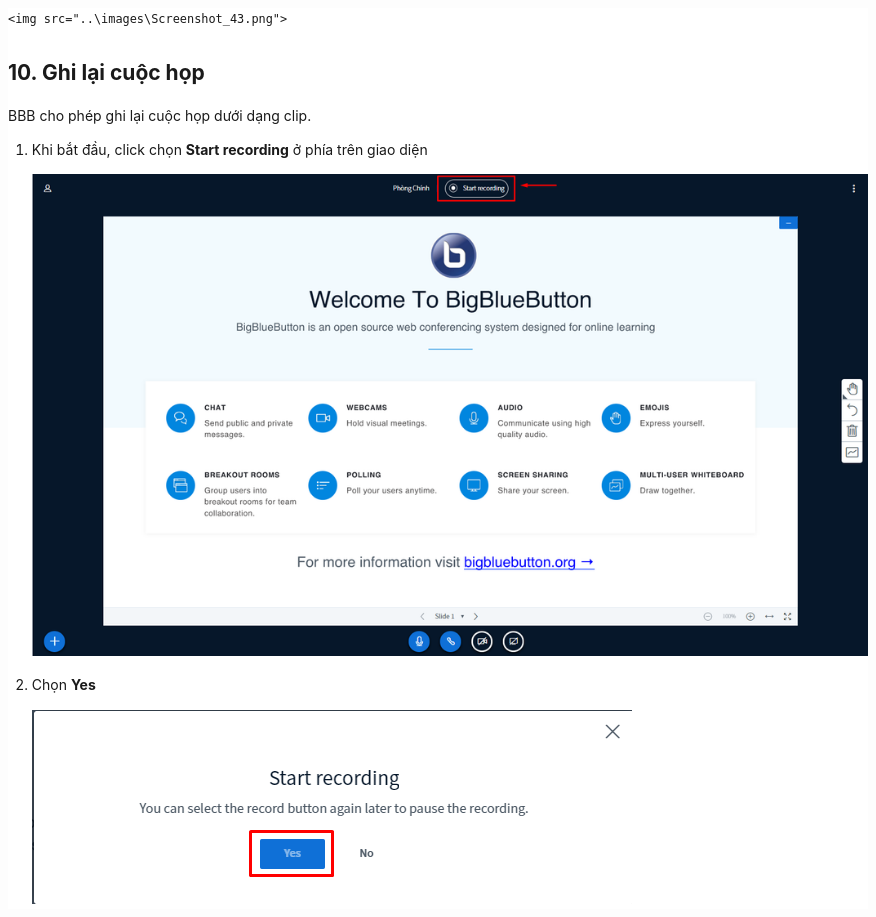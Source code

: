     <img src="..\images\Screenshot_43.png">

## 10. Ghi lại cuộc họp
BBB cho phép ghi lại cuộc họp dưới dạng clip.

1. Khi bắt đầu, click chọn **Start recording** ở phía trên giao diện 

    <img src="..\images\Screenshot_44.png">

2. Chọn **Yes**

    <img src="..\images\Screenshot_45.png">
